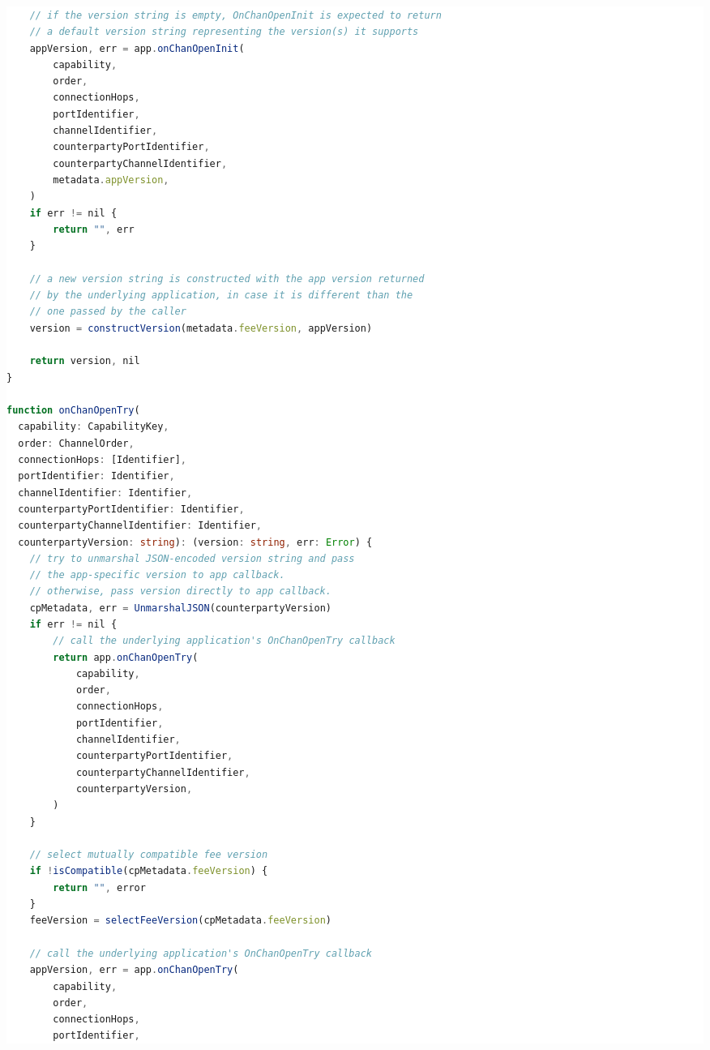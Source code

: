 ```typescript
    // if the version string is empty, OnChanOpenInit is expected to return
    // a default version string representing the version(s) it supports
    appVersion, err = app.onChanOpenInit(
        capability,
        order,
        connectionHops,
        portIdentifier,
        channelIdentifier,
        counterpartyPortIdentifier,
        counterpartyChannelIdentifier,
        metadata.appVersion,
    )
    if err != nil {
        return "", err
    }

    // a new version string is constructed with the app version returned 
    // by the underlying application, in case it is different than the 
    // one passed by the caller
    version = constructVersion(metadata.feeVersion, appVersion)

    return version, nil
}

function onChanOpenTry(
  capability: CapabilityKey,
  order: ChannelOrder,
  connectionHops: [Identifier],
  portIdentifier: Identifier,
  channelIdentifier: Identifier,
  counterpartyPortIdentifier: Identifier,
  counterpartyChannelIdentifier: Identifier,
  counterpartyVersion: string): (version: string, err: Error) {
    // try to unmarshal JSON-encoded version string and pass 
    // the app-specific version to app callback.
    // otherwise, pass version directly to app callback.
    cpMetadata, err = UnmarshalJSON(counterpartyVersion)
    if err != nil {
        // call the underlying application's OnChanOpenTry callback
        return app.onChanOpenTry(
            capability,
            order,
            connectionHops,
            portIdentifier,
            channelIdentifier,
            counterpartyPortIdentifier,
            counterpartyChannelIdentifier,
            counterpartyVersion,
        )
    }

    // select mutually compatible fee version
    if !isCompatible(cpMetadata.feeVersion) {
        return "", error
    }
    feeVersion = selectFeeVersion(cpMetadata.feeVersion)

    // call the underlying application's OnChanOpenTry callback
    appVersion, err = app.onChanOpenTry(
        capability,
        order,
        connectionHops,
        portIdentifier,
```